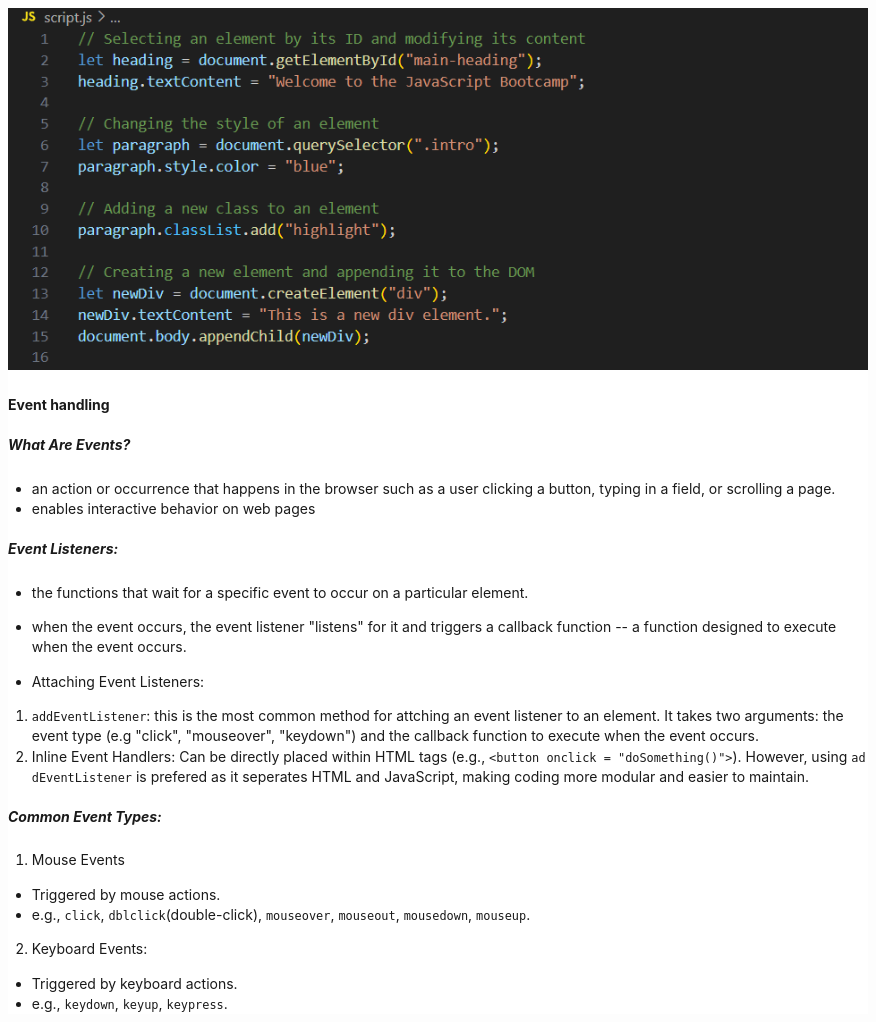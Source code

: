 ![alt text](Selecting_and_Modifying_DOM_Elements.png)



#### Event handling 

##### What Are Events?

- an action or occurrence that happens in the browser such as a user clicking a button, typing in a field, or scrolling a page.
- enables interactive behavior on web pages

##### Event Listeners:

- the functions that wait for a specific event to occur on a particular element.
- when the event occurs, the event listener "listens" for it and triggers a callback function -- a function designed to execute when the event occurs.

- Attaching Event Listeners:

1. ```addEventListener```: this is the most common method for attching an event listener to an element. It takes two arguments: the event type (e.g "click", "mouseover", "keydown") and the callback function to execute when the event occurs.
2. Inline Event Handlers: Can be directly placed within HTML tags (e.g., ```<button onclick = "doSomething()">```). However, using ```addEventListener``` is prefered as it seperates HTML and JavaScript, making coding more modular and easier to maintain. 

##### Common Event Types:

1. Mouse Events
- Triggered by mouse actions.
- e.g., ```click```, ```dblclick```(double-click), ```mouseover```, ```mouseout```, ```mousedown```, ```mouseup```.

2. Keyboard Events: 
- Triggered by keyboard actions.
- e.g., ```keydown```, ```keyup```, ```keypress```.
